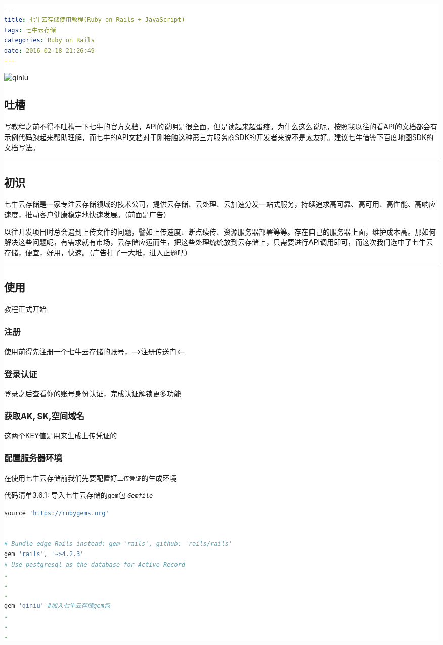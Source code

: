 ```yaml
---
title: 七牛云存储使用教程(Ruby-on-Rails-+-JavaScript)
tags: 七牛云存储
categories: Ruby on Rails
date: 2016-02-18 21:26:49
---
```


![qiniu](/images/cover/qiniubg.png)
## 吐槽
写教程之前不得不吐槽一下[七牛](http://developer.qiniu.com/docs/v6/sdk/index.html)的官方文档，API的说明是很全面，但是读起来超蛋疼。为什么这么说呢，按照我以往的看API的文档都会有示例代码跑起来帮助理解，而七牛的API文档对于刚接触这种第三方服务商SDK的开发者来说不是太友好。建议七牛借鉴下[百度地图SDK](http://developer.baidu.com/map/index.php?title=jspopular)的文档写法。



---

## 初识
七牛云存储是一家专注云存储领域的技术公司，提供云存储、云处理、云加速分发一站式服务，持续追求高可靠、高可用、高性能、高响应速度，推动客户健康稳定地快速发展。（前面是广告）

以往开发项目时总会遇到上传文件的问题，譬如上传速度、断点续传、资源服务器部署等等。存在自己的服务器上面，维护成本高。那如何解决这些问题呢，有需求就有市场，云存储应运而生，把这些处理统统放到云存储上，只需要进行API调用即可，而这次我们选中了七牛云存储，便宜，好用，快速。（广告打了一大堆，进入正题吧）

---

## 使用
教程正式开始

### 注册

使用前得先注册一个七牛云存储的账号，[-->注册传送门<--](https://portal.qiniu.com/signup)

### 登录认证

登录之后查看你的账号身份认证，完成认证解锁更多功能

### 获取AK, SK,空间域名
这两个KEY值是用来生成上传凭证的

### 配置服务器环境
在使用七牛云存储前我们先要配置好`上传凭证`的生成环境

代码清单3.6.1: 导入七牛云存储的`gem`包
*`Gemfile`*
```ruby
source 'https://rubygems.org'


# Bundle edge Rails instead: gem 'rails', github: 'rails/rails'
gem 'rails', '~>4.2.3'
# Use postgresql as the database for Active Record
.
.
.
gem 'qiniu' #加入七牛云存储gem包
.
.
.
```
